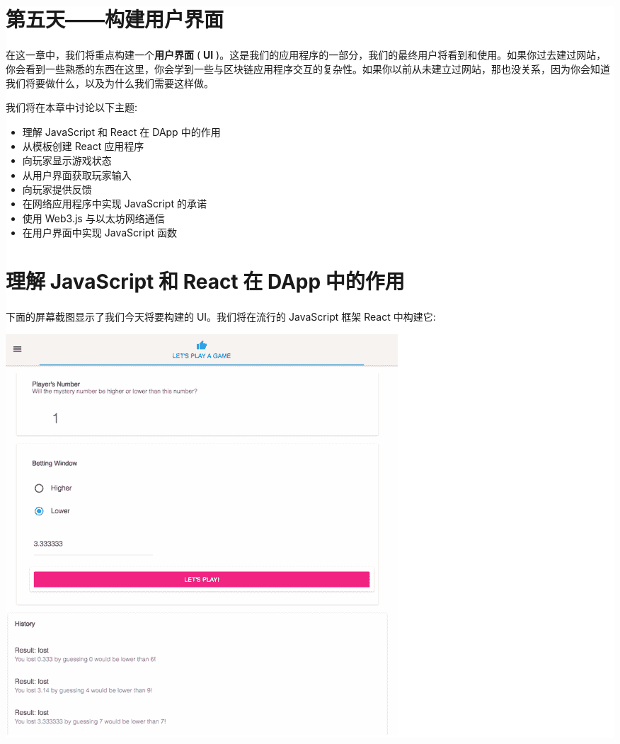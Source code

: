 # 第五天——构建用户界面

在这一章中，我们将重点构建一个**用户界面** ( **UI** )。这是我们的应用程序的一部分，我们的最终用户将看到和使用。如果你过去建过网站，你会看到一些熟悉的东西在这里，你会学到一些与区块链应用程序交互的复杂性。如果你以前从未建立过网站，那也没关系，因为你会知道我们将要做什么，以及为什么我们需要这样做。

我们将在本章中讨论以下主题:

*   理解 JavaScript 和 React 在 DApp 中的作用
*   从模板创建 React 应用程序
*   向玩家显示游戏状态
*   从用户界面获取玩家输入
*   向玩家提供反馈
*   在网络应用程序中实现 JavaScript 的承诺
*   使用 Web3.js 与以太坊网络通信
*   在用户界面中实现 JavaScript 函数

# 理解 JavaScript 和 React 在 DApp 中的作用

下面的屏幕截图显示了我们今天将要构建的 UI。我们将在流行的 JavaScript 框架 React 中构建它:

![](img/383a67fc-9a19-4aba-9271-d91520bd552e.png)
